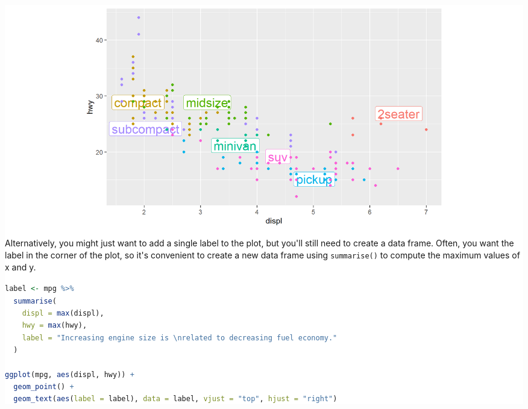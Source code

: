 <img src="communicate-plots_files/figure-html/unnamed-chunk-9-1.png" width="70%" style="display: block; margin: auto;" />

Alternatively, you might just want to add a single label to the plot, but you'll still need to create a data frame.
Often, you want the label in the corner of the plot, so it's convenient to create a new data frame using `summarise()` to compute the maximum values of x and y.


```r
label <- mpg %>%
  summarise(
    displ = max(displ),
    hwy = max(hwy),
    label = "Increasing engine size is \nrelated to decreasing fuel economy."
  )

ggplot(mpg, aes(displ, hwy)) +
  geom_point() +
  geom_text(aes(label = label), data = label, vjust = "top", hjust = "right")
```
